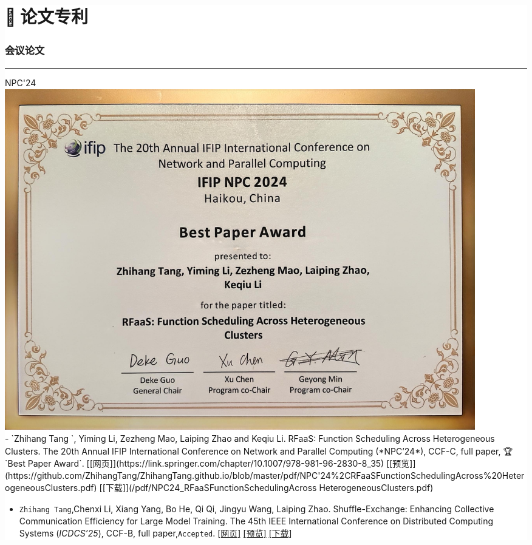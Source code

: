 <span class='anchor' id='-lwzl'></span>

# 📝 论文专利

### 会议论文
---
<div class='paper-box'><div class='paper-box-image'><div><div class="badge">NPC'24</div><img src='images/npc24.jpg' alt="sym" width="90%"></div></div>
<div class='paper-box-text' markdown="1">
-	`Zhihang Tang `, Yiming Li, Zezheng Mao, Laiping Zhao and Keqiu Li. RFaaS: Function Scheduling Across Heterogeneous Clusters. The 20th Annual IFIP International Conference on Network and Parallel Computing (*NPC’24*), CCF-C, full paper, 🏆`Best Paper Award`.  
  [[网页]](https://link.springer.com/chapter/10.1007/978-981-96-2830-8_35) [[预览]](https://github.com/ZhihangTang/ZhihangTang.github.io/blob/master/pdf/NPC'24%2CRFaaSFunctionSchedulingAcross%20HeterogeneousClusters.pdf) [[下载]](/pdf/NPC24_RFaaSFunctionSchedulingAcross HeterogeneousClusters.pdf)

</div>
</div>

- `Zhihang Tang`,Chenxi Li, Xiang Yang, Bo He, Qi Qi, Jingyu Wang, Laiping Zhao. Shuffle-Exchange: Enhancing Collective Communication Efficiency for Large Model Training. The 45th IEEE International Conference on Distributed Computing Systems (*ICDCS’25*), CCF-B, full paper,`Accepted`. 
[[网页]](https://) [[预览]]() [[下载]](/pdf/shuffle-exchange.pdf)

